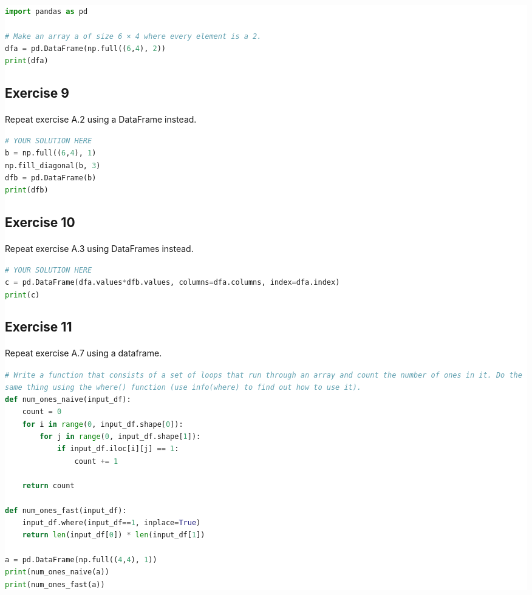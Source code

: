 ```python
import pandas as pd

# Make an array a of size 6 × 4 where every element is a 2.
dfa = pd.DataFrame(np.full((6,4), 2))
print(dfa)
```

## Exercise 9
Repeat exercise A.2 using a DataFrame instead.

```python
# YOUR SOLUTION HERE
b = np.full((6,4), 1)
np.fill_diagonal(b, 3)
dfb = pd.DataFrame(b)
print(dfb)
```

## Exercise 10
Repeat exercise A.3 using DataFrames instead.

```python
# YOUR SOLUTION HERE
c = pd.DataFrame(dfa.values*dfb.values, columns=dfa.columns, index=dfa.index)
print(c)
```

## Exercise 11
Repeat exercise A.7 using a dataframe.

```python
# Write a function that consists of a set of loops that run through an array and count the number of ones in it. Do the same thing using the where() function (use info(where) to find out how to use it).
def num_ones_naive(input_df):
    count = 0
    for i in range(0, input_df.shape[0]):
        for j in range(0, input_df.shape[1]):
            if input_df.iloc[i][j] == 1:
                count += 1
                
    return count

def num_ones_fast(input_df):
    input_df.where(input_df==1, inplace=True)
    return len(input_df[0]) * len(input_df[1])

a = pd.DataFrame(np.full((4,4), 1))
print(num_ones_naive(a))
print(num_ones_fast(a))

```
